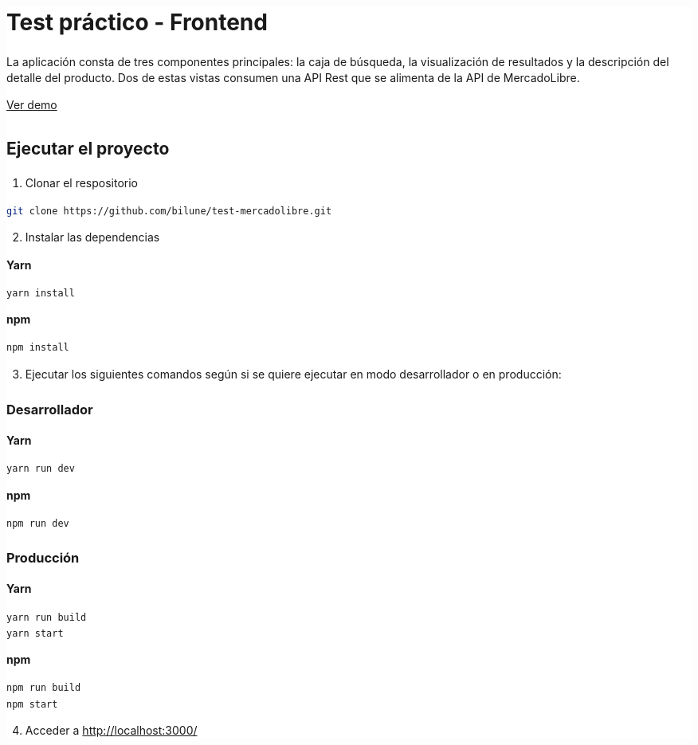 # Test práctico - Frontend
La aplicación consta de tres componentes principales: la caja de búsqueda, la visualización de resultados y la descripción del detalle del producto. Dos de estas vistas consumen una API Rest que se alimenta de la API de MercadoLibre.

[Ver demo](https://meli-test-bilune.herokuapp.com/)

## Ejecutar el proyecto

1. Clonar el respositorio
```sh
git clone https://github.com/bilune/test-mercadolibre.git
```

2. Instalar las dependencias

**Yarn**
```sh
yarn install
```

**npm**
```sh
npm install
```

3. Ejecutar los siguientes comandos según si se quiere ejecutar en modo desarrollador o en producción:

### Desarrollador

**Yarn**
```sh
yarn run dev
```

**npm**
```sh
npm run dev
```

### Producción

**Yarn**
```sh
yarn run build
yarn start
```

**npm**
```sh
npm run build
npm start
```

4. Acceder a [http://localhost:3000/](http://localhost:3000/)
